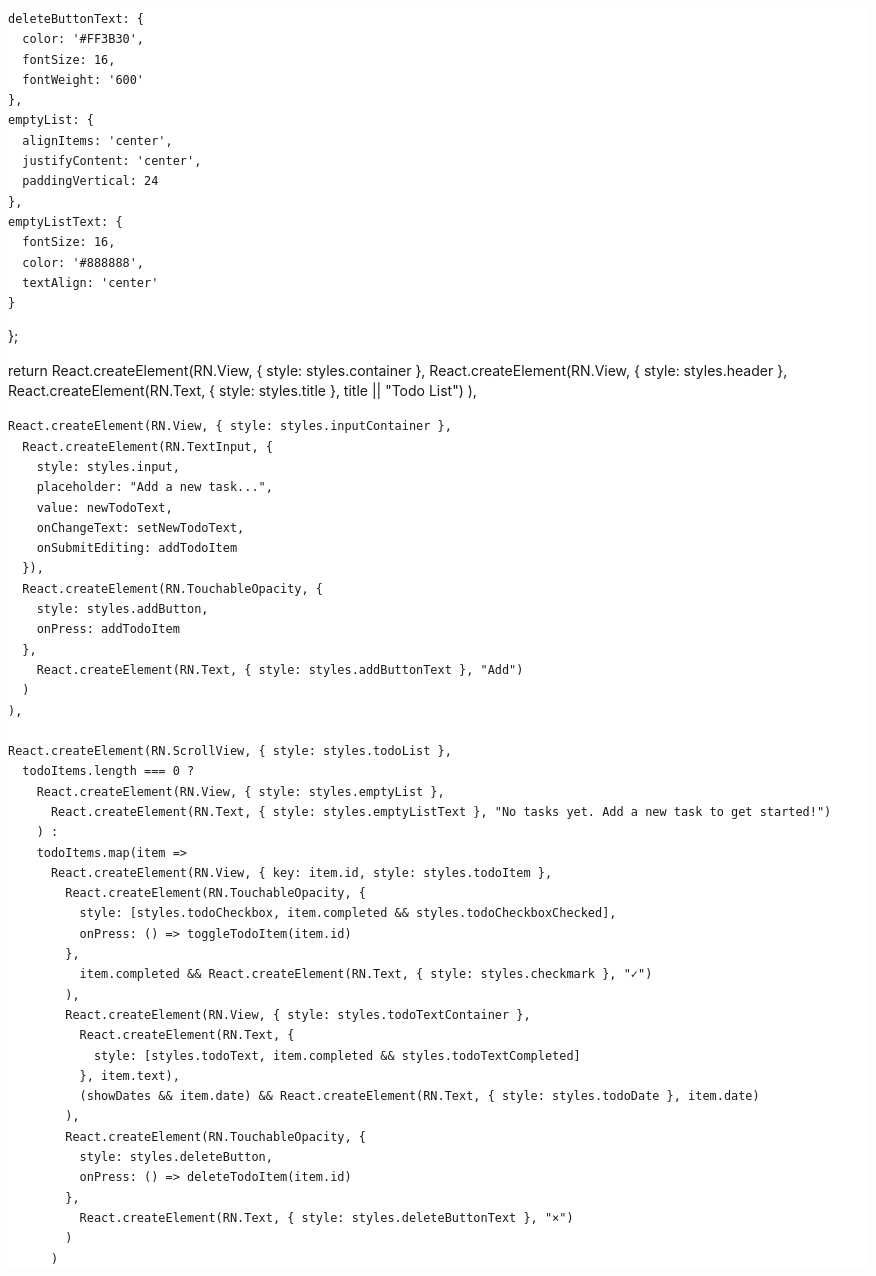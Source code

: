     deleteButtonText: {
      color: '#FF3B30',
      fontSize: 16,
      fontWeight: '600'
    },
    emptyList: {
      alignItems: 'center',
      justifyContent: 'center',
      paddingVertical: 24
    },
    emptyListText: {
      fontSize: 16,
      color: '#888888',
      textAlign: 'center'
    }
  };

  return React.createElement(RN.View, { style: styles.container },
    React.createElement(RN.View, { style: styles.header },
      React.createElement(RN.Text, { style: styles.title }, title || "Todo List")
    ),
    
    React.createElement(RN.View, { style: styles.inputContainer },
      React.createElement(RN.TextInput, {
        style: styles.input,
        placeholder: "Add a new task...",
        value: newTodoText,
        onChangeText: setNewTodoText,
        onSubmitEditing: addTodoItem
      }),
      React.createElement(RN.TouchableOpacity, { 
        style: styles.addButton,
        onPress: addTodoItem
      },
        React.createElement(RN.Text, { style: styles.addButtonText }, "Add")
      )
    ),
    
    React.createElement(RN.ScrollView, { style: styles.todoList },
      todoItems.length === 0 ?
        React.createElement(RN.View, { style: styles.emptyList },
          React.createElement(RN.Text, { style: styles.emptyListText }, "No tasks yet. Add a new task to get started!")
        ) :
        todoItems.map(item => 
          React.createElement(RN.View, { key: item.id, style: styles.todoItem },
            React.createElement(RN.TouchableOpacity, { 
              style: [styles.todoCheckbox, item.completed && styles.todoCheckboxChecked],
              onPress: () => toggleTodoItem(item.id)
            },
              item.completed && React.createElement(RN.Text, { style: styles.checkmark }, "✓")
            ),
            React.createElement(RN.View, { style: styles.todoTextContainer },
              React.createElement(RN.Text, { 
                style: [styles.todoText, item.completed && styles.todoTextCompleted]
              }, item.text),
              (showDates && item.date) && React.createElement(RN.Text, { style: styles.todoDate }, item.date)
            ),
            React.createElement(RN.TouchableOpacity, { 
              style: styles.deleteButton,
              onPress: () => deleteTodoItem(item.id)
            },
              React.createElement(RN.Text, { style: styles.deleteButtonText }, "×")
            )
          )